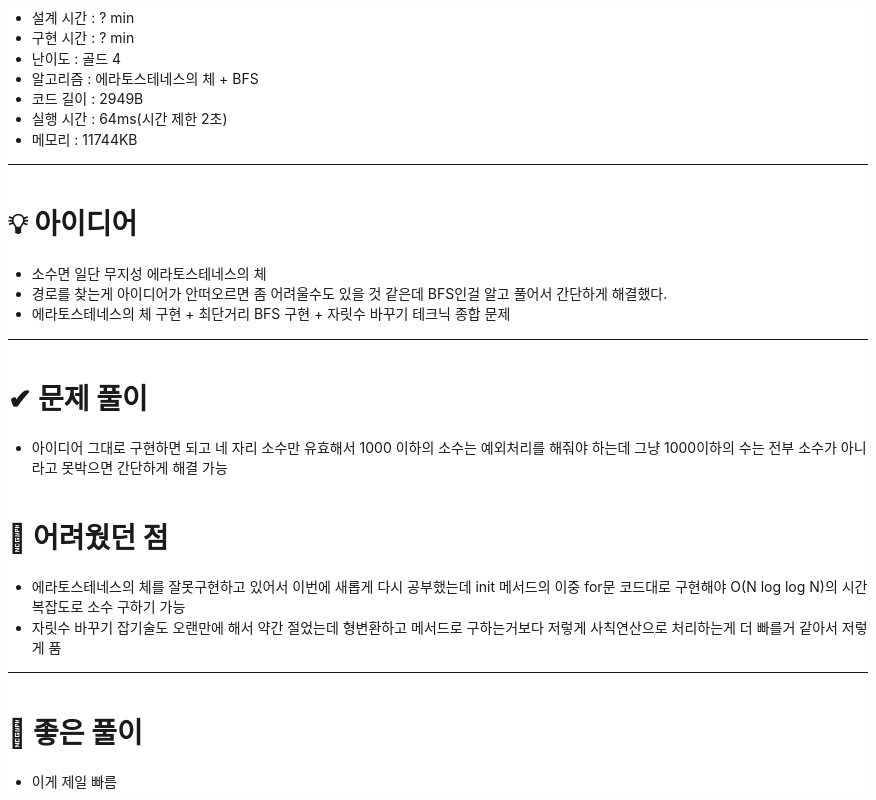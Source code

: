 - 설계 시간 : ? min
- 구현 시간 : ? min
- 난이도 : 골드 4
- 알고리즘 : 에라토스테네스의 체 + BFS
- 코드 길이 : 2949B
- 실행 시간 : 64ms(시간 제한 2초)
- 메모리 : 11744KB

---

# 💡 아이디어

- 소수면 일단 무지성 에라토스테네스의 체
- 경로를 찾는게 아이디어가 안떠오르면 좀 어려울수도 있을 것 같은데 BFS인걸 알고 풀어서 간단하게 해결했다.
- 에라토스테네스의 체 구현 + 최단거리 BFS 구현 + 자릿수 바꾸기 테크닉 종합 문제

---

# ✔ 문제 풀이

- 아이디어 그대로 구현하면 되고 네 자리 소수만 유효해서 1000 이하의 소수는 예외처리를 해줘야 하는데 그냥 1000이하의 수는 전부 소수가 아니라고 못박으면 간단하게 해결 가능

# 🧠 어려웠던 점

- 에라토스테네스의 체를 잘못구현하고 있어서 이번에 새롭게 다시 공부했는데 init 메서드의 이중 for문 코드대로 구현해야 O(N log log N)의 시간복잡도로 소수 구하기 가능
- 자릿수 바꾸기 잡기술도 오랜만에 해서 약간 절었는데 형변환하고 메서드로 구하는거보다 저렇게 사칙연산으로 처리하는게 더 빠를거 같아서 저렇게 품

---

# 🧐 좋은 풀이

- 이게 제일 빠름
